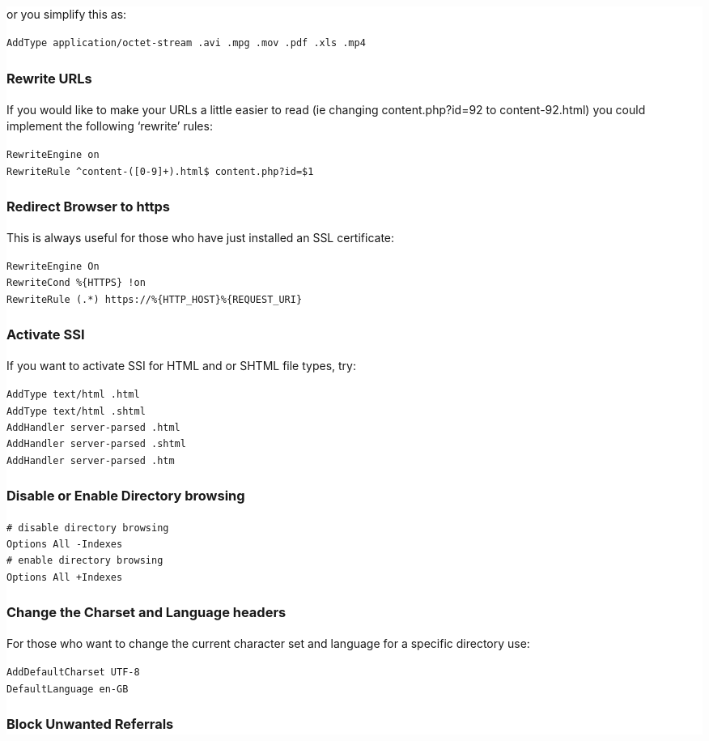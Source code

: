 or you simplify this as:

```
AddType application/octet-stream .avi .mpg .mov .pdf .xls .mp4
```

### Rewrite URLs

If you would like to make your URLs a little easier to read (ie changing content.php?id=92 to content-92.html) you could implement the following ‘rewrite’ rules:

```
RewriteEngine on
RewriteRule ^content-([0-9]+).html$ content.php?id=$1
```

### Redirect Browser to https

This is always useful for those who have just installed an SSL certificate:

```
RewriteEngine On
RewriteCond %{HTTPS} !on
RewriteRule (.*) https://%{HTTP_HOST}%{REQUEST_URI}
```

### Activate SSI

If you want to activate SSI for HTML and or SHTML file types, try:

```
AddType text/html .html
AddType text/html .shtml
AddHandler server-parsed .html
AddHandler server-parsed .shtml
AddHandler server-parsed .htm
```

### Disable or Enable Directory browsing

```
# disable directory browsing
Options All -Indexes
# enable directory browsing
Options All +Indexes
```

### Change the Charset and Language headers

For those who want to change the current character set and language for a specific directory use:

```
AddDefaultCharset UTF-8
DefaultLanguage en-GB
```

### Block Unwanted Referrals

